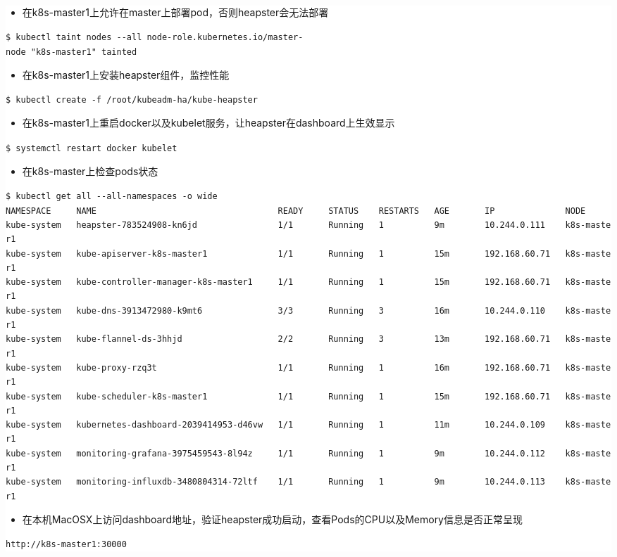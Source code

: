 * 在k8s-master1上允许在master上部署pod，否则heapster会无法部署

```
$ kubectl taint nodes --all node-role.kubernetes.io/master-
node "k8s-master1" tainted
```

* 在k8s-master1上安装heapster组件，监控性能

```
$ kubectl create -f /root/kubeadm-ha/kube-heapster
```

* 在k8s-master1上重启docker以及kubelet服务，让heapster在dashboard上生效显示

```
$ systemctl restart docker kubelet
```

* 在k8s-master上检查pods状态

```
$ kubectl get all --all-namespaces -o wide
NAMESPACE     NAME                                    READY     STATUS    RESTARTS   AGE       IP              NODE
kube-system   heapster-783524908-kn6jd                1/1       Running   1          9m        10.244.0.111    k8s-master1
kube-system   kube-apiserver-k8s-master1              1/1       Running   1          15m       192.168.60.71   k8s-master1
kube-system   kube-controller-manager-k8s-master1     1/1       Running   1          15m       192.168.60.71   k8s-master1
kube-system   kube-dns-3913472980-k9mt6               3/3       Running   3          16m       10.244.0.110    k8s-master1
kube-system   kube-flannel-ds-3hhjd                   2/2       Running   3          13m       192.168.60.71   k8s-master1
kube-system   kube-proxy-rzq3t                        1/1       Running   1          16m       192.168.60.71   k8s-master1
kube-system   kube-scheduler-k8s-master1              1/1       Running   1          15m       192.168.60.71   k8s-master1
kube-system   kubernetes-dashboard-2039414953-d46vw   1/1       Running   1          11m       10.244.0.109    k8s-master1
kube-system   monitoring-grafana-3975459543-8l94z     1/1       Running   1          9m        10.244.0.112    k8s-master1
kube-system   monitoring-influxdb-3480804314-72ltf    1/1       Running   1          9m        10.244.0.113    k8s-master1
```

* 在本机MacOSX上访问dashboard地址，验证heapster成功启动，查看Pods的CPU以及Memory信息是否正常呈现

```
http://k8s-master1:30000
```

